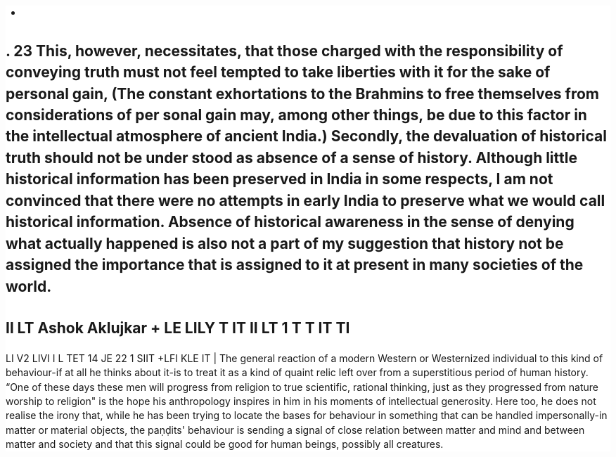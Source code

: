 + 
. 
23 This, however, necessitates, that those charged with the responsibility of conveying 
truth must not feel tempted to take liberties with it for the sake of personal gain, (The constant exhortations to the Brahmins to free themselves from considerations of per sonal gain may, among other things, be due to this factor in the intellectual atmosphere of ancient India.) Secondly, the devaluation of historical truth should not be under stood as absence of a sense of history. Although little historical information has been preserved in India in some respects, I am not convinced that there were no attempts in early India to preserve what we would call historical information. Absence of historical awareness in the sense of denying what actually happened is also not a part of my suggestion that history not be assigned the importance that is assigned to it at present in many societies of the world. 
- 
Il 
LT 
Ashok Aklujkar 
+ 
LE 
LILY 
T 
IT 
II 
LT 
1 
T 
T 
IT 
TI 
- 
LI 
V2 
LIVI 
I 
L 
TET 
14 
JE 
22 
1 
SIIT 
+LFI 
KLE 
IT 
| 
The general reaction of a modern Western or Westernized individual to this kind of behaviour-if at all he thinks about it-is to treat it as a kind of quaint relic left over from a superstitious period of human history. “One of these days these men will progress from religion to true scientific, rational thinking, just as they progressed from nature worship to religion" is the hope his anthropology inspires in him in his moments of intellectual generosity. Here too, he does not realise the irony that, while he has been trying to locate the bases for behaviour in something that can be handled impersonally-in matter or material objects, the paṇḍits' behaviour is sending a signal of close relation between matter and mind and between matter and society and that this signal could be good for human beings, possibly all creatures. 